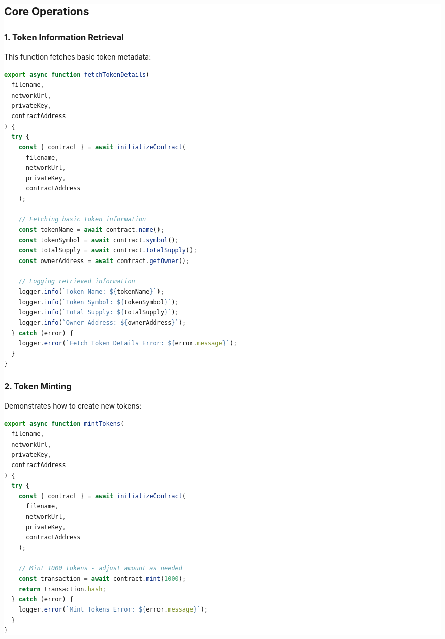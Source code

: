 ## Core Operations

### 1. Token Information Retrieval

This function fetches basic token metadata:

```javascript
export async function fetchTokenDetails(
  filename,
  networkUrl,
  privateKey,
  contractAddress
) {
  try {
    const { contract } = await initializeContract(
      filename,
      networkUrl,
      privateKey,
      contractAddress
    );

    // Fetching basic token information
    const tokenName = await contract.name();
    const tokenSymbol = await contract.symbol();
    const totalSupply = await contract.totalSupply();
    const ownerAddress = await contract.getOwner();

    // Logging retrieved information
    logger.info(`Token Name: ${tokenName}`);
    logger.info(`Token Symbol: ${tokenSymbol}`);
    logger.info(`Total Supply: ${totalSupply}`);
    logger.info(`Owner Address: ${ownerAddress}`);
  } catch (error) {
    logger.error(`Fetch Token Details Error: ${error.message}`);
  }
}
```

### 2. Token Minting

Demonstrates how to create new tokens:

```javascript
export async function mintTokens(
  filename,
  networkUrl,
  privateKey,
  contractAddress
) {
  try {
    const { contract } = await initializeContract(
      filename,
      networkUrl,
      privateKey,
      contractAddress
    );

    // Mint 1000 tokens - adjust amount as needed
    const transaction = await contract.mint(1000);
    return transaction.hash;
  } catch (error) {
    logger.error(`Mint Tokens Error: ${error.message}`);
  }
}
```